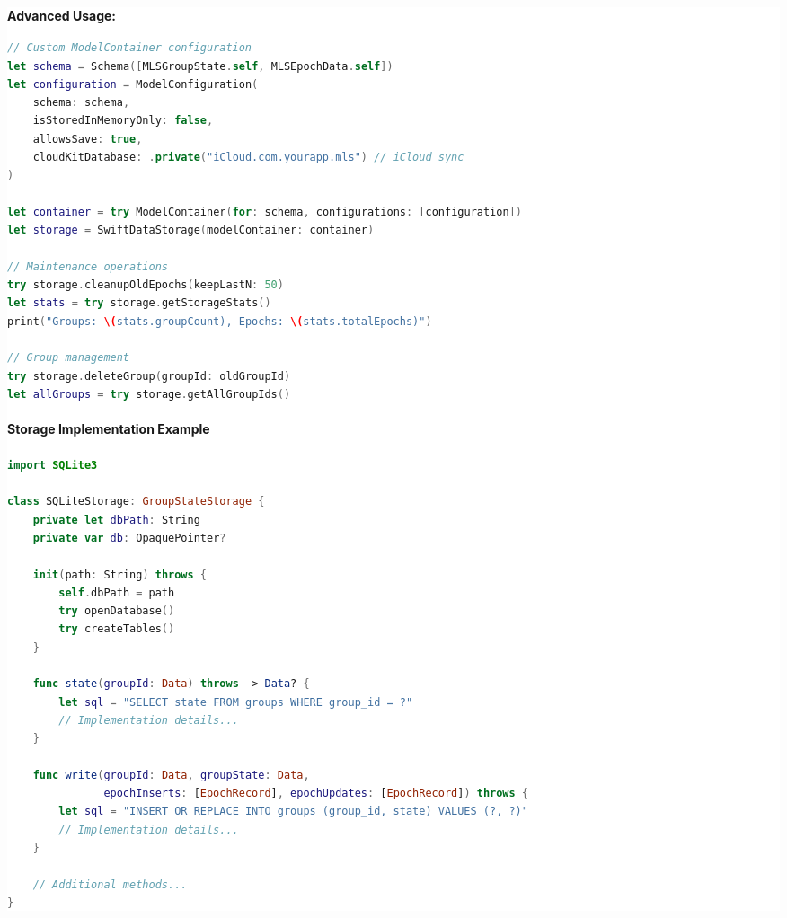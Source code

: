 ```swift
```

**Advanced Usage:**

```swift
// Custom ModelContainer configuration
let schema = Schema([MLSGroupState.self, MLSEpochData.self])
let configuration = ModelConfiguration(
    schema: schema,
    isStoredInMemoryOnly: false,
    allowsSave: true,
    cloudKitDatabase: .private("iCloud.com.yourapp.mls") // iCloud sync
)

let container = try ModelContainer(for: schema, configurations: [configuration])
let storage = SwiftDataStorage(modelContainer: container)

// Maintenance operations
try storage.cleanupOldEpochs(keepLastN: 50)
let stats = try storage.getStorageStats()
print("Groups: \(stats.groupCount), Epochs: \(stats.totalEpochs)")

// Group management
try storage.deleteGroup(groupId: oldGroupId)
let allGroups = try storage.getAllGroupIds()
```

#### Storage Implementation Example

```swift
import SQLite3

class SQLiteStorage: GroupStateStorage {
    private let dbPath: String
    private var db: OpaquePointer?
    
    init(path: String) throws {
        self.dbPath = path
        try openDatabase()
        try createTables()
    }
    
    func state(groupId: Data) throws -> Data? {
        let sql = "SELECT state FROM groups WHERE group_id = ?"
        // Implementation details...
    }
    
    func write(groupId: Data, groupState: Data, 
               epochInserts: [EpochRecord], epochUpdates: [EpochRecord]) throws {
        let sql = "INSERT OR REPLACE INTO groups (group_id, state) VALUES (?, ?)"
        // Implementation details...
    }
    
    // Additional methods...
}
```
